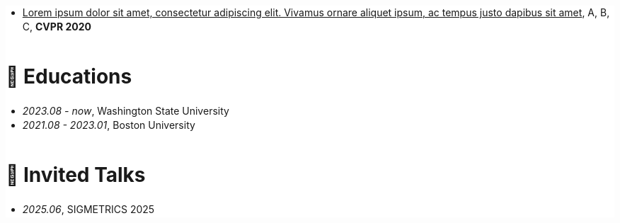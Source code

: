 - [Lorem ipsum dolor sit amet, consectetur adipiscing elit. Vivamus ornare aliquet ipsum, ac tempus justo dapibus sit amet](https://github.com), A, B, C, **CVPR 2020**

# 📖 Educations
- *2023.08 - now*, Washington State University
- *2021.08 - 2023.01*, Boston University

# 💬 Invited Talks
- *2025.06*, SIGMETRICS 2025
